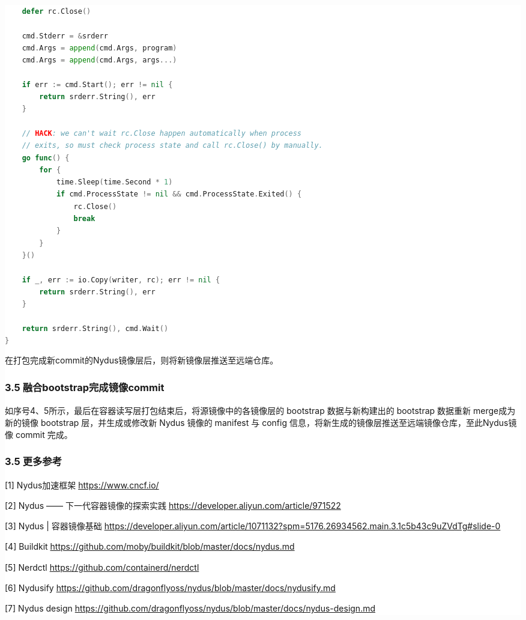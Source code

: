 ```go
	defer rc.Close()

	cmd.Stderr = &srderr
	cmd.Args = append(cmd.Args, program)
	cmd.Args = append(cmd.Args, args...)

	if err := cmd.Start(); err != nil {
		return srderr.String(), err
	}

	// HACK: we can't wait rc.Close happen automatically when process
	// exits, so must check process state and call rc.Close() by manually.
	go func() {
		for {
			time.Sleep(time.Second * 1)
			if cmd.ProcessState != nil && cmd.ProcessState.Exited() {
				rc.Close()
				break
			}
		}
	}()

	if _, err := io.Copy(writer, rc); err != nil {
		return srderr.String(), err
	}

	return srderr.String(), cmd.Wait()
}
```
在打包完成新commit的Nydus镜像层后，则将新镜像层推送至远端仓库。
### 3.5 融合bootstrap完成镜像commit

如序号4、5所示，最后在容器读写层打包结束后，将源镜像中的各镜像层的 bootstrap 数据与新构建出的 bootstrap 数据重新 merge成为新的镜像 bootstrap 层，并生成或修改新 Nydus 镜像的 manifest 与 config 信息，将新生成的镜像层推送至远端镜像仓库，至此Nydus镜像 commit 完成。

### 3.5 更多参考
[1] Nydus加速框架 https://www.cncf.io/

[2] Nydus —— 下一代容器镜像的探索实践 https://developer.aliyun.com/article/971522

[3] Nydus | 容器镜像基础 https://developer.aliyun.com/article/1071132?spm=5176.26934562.main.3.1c5b43c9uZVdTg#slide-0

[4] Buildkit https://github.com/moby/buildkit/blob/master/docs/nydus.md

[5] Nerdctl https://github.com/containerd/nerdctl

[6] Nydusify https://github.com/dragonflyoss/nydus/blob/master/docs/nydusify.md

[7] Nydus design https://github.com/dragonflyoss/nydus/blob/master/docs/nydus-design.md



